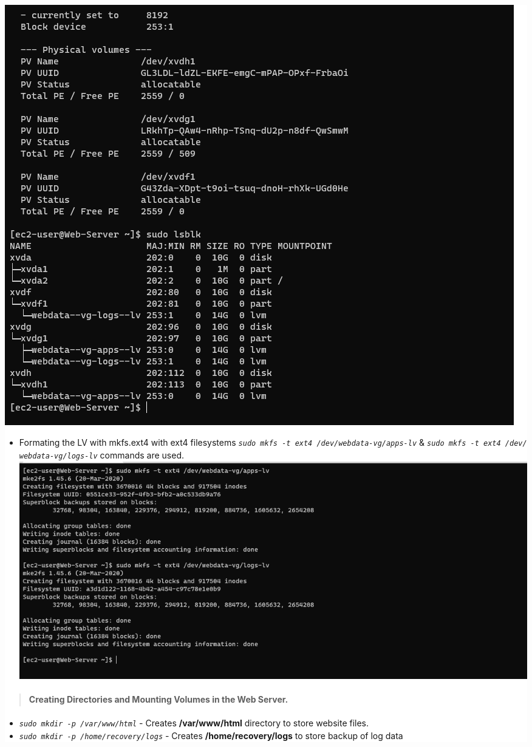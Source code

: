 ![PVLV](./Project_6_Images/Web_VGPVLV3.PNG)

* Formating the LV with mkfs.ext4 with ext4 filesystems *`sudo mkfs -t ext4 /dev/webdata-vg/apps-lv`* & *`sudo mkfs -t ext4 /dev/webdata-vg/logs-lv`*  commands are used.
![ext](./Project_6_Images/Web_Format%20Vols.PNG)
>####  Creating Directories and Mounting Volumes in the Web Server.
* *`sudo mkdir -p /var/www/html`* - Creates **/var/www/html** directory to store website files.
* *`sudo mkdir -p /home/recovery/logs`* - Creates **/home/recovery/logs** to store backup of log data